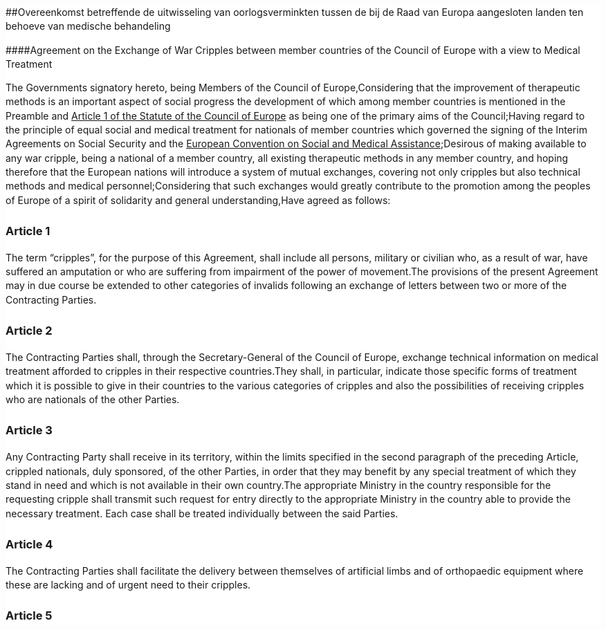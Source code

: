 <meta http-equiv='Content-Type' content='text/html; charset=utf-8' />

##Overeenkomst betreffende de uitwisseling van oorlogsverminkten tussen de bij de Raad van Europa aangesloten landen ten behoeve van medische behandeling

####Agreement on the Exchange of War Cripples between member countries of the Council of Europe with a view to Medical Treatment

The Governments signatory hereto, being Members of the Council of Europe,Considering that the improvement of therapeutic methods is an important aspect of social progress the development of which among member countries is mentioned in the Preamble and [Article 1 of the Statute of the Council of Europe](../../../../../../../../../../../../../../../verdrag/statuut/van/de/raad/van/europa/BWBV0005506/README.md) as being one of the primary aims of the Council;Having regard to the principle of equal social and medical treatment for nationals of member countries which governed the signing of the Interim Agreements on Social Security and the [European Convention on Social and Medical Assistance](../../../../../../../../../../../../../../../verdrag/european/convention/on/social/and/medical/assistance/BWBV0005096/README.md);Desirous of making available to any war cripple, being a national of a member country, all existing therapeutic methods in any member country, and hoping therefore that the European nations will introduce a system of mutual exchanges, covering not only cripples but also technical methods and medical personnel;Considering that such exchanges would greatly contribute to the promotion among the peoples of Europe of a spirit of solidarity and general understanding,Have agreed as follows:

### Article  1  

The term “cripples”, for the purpose of this Agreement, shall include all persons, military or civilian who, as a result of war, have suffered an amputation or who are suffering from impairment of the power of movement.The provisions of the present Agreement may in due course be extended to other categories of invalids following an exchange of letters between two or more of the Contracting Parties.

### Article  2  

The Contracting Parties shall, through the Secretary-General of the Council of Europe, exchange technical information on medical treatment afforded to cripples in their respective countries.They shall, in particular, indicate those specific forms of treatment which it is possible to give in their countries to the various categories of cripples and also the possibilities of receiving cripples who are nationals of the other Parties.

### Article  3  

Any Contracting Party shall receive in its territory, within the limits specified in the second paragraph of the preceding Article, crippled nationals, duly sponsored, of the other Parties, in order that they may benefit by any special treatment of which they stand in need and which is not available in their own country.The appropriate Ministry in the country responsible for the requesting cripple shall transmit such request for entry directly to the appropriate Ministry in the country able to provide the necessary treatment. Each case shall be treated individually between the said Parties.

### Article  4  

The Contracting Parties shall facilitate the delivery between themselves of artificial limbs and of orthopaedic equipment where these are lacking and of urgent need to their cripples.

### Article  5  
